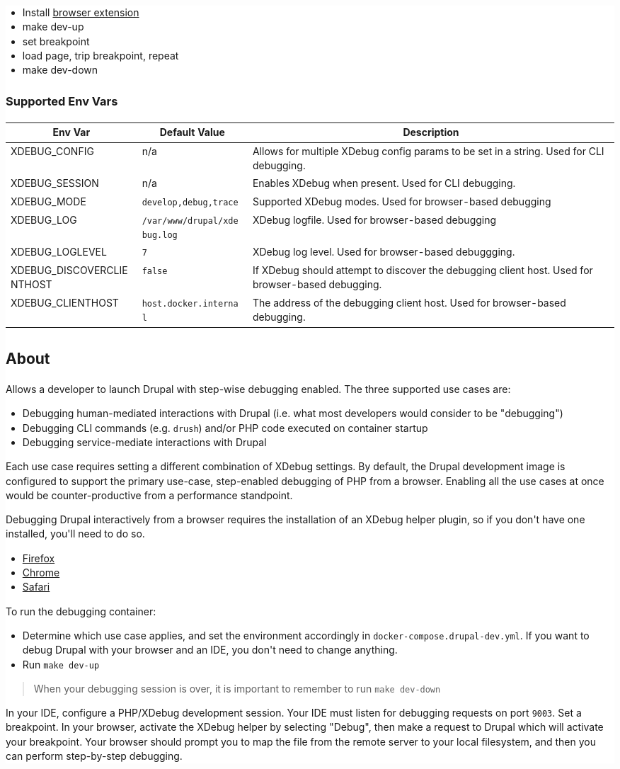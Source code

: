 * Install [browser extension](https://xdebug.org/docs/step_debug#browser-extensions)
* make dev-up
* set breakpoint
* load page, trip breakpoint, repeat
* make dev-down

### Supported Env Vars

|Env Var|Default Value|Description|
|-------|-------------|-----------|
|XDEBUG_CONFIG|n/a|Allows for multiple XDebug config params to be set in a string.  Used for CLI debugging.|
|XDEBUG_SESSION|n/a|Enables XDebug when present.  Used for CLI debugging.|
|XDEBUG_MODE|`develop,debug,trace`|Supported XDebug modes.  Used for browser-based debugging|
|XDEBUG_LOG|`/var/www/drupal/xdebug.log`|XDebug logfile.  Used for browser-based debugging|
|XDEBUG_LOGLEVEL|`7`|XDebug log level. Used for browser-based debuggging.|
|XDEBUG_DISCOVERCLIENTHOST|`false`|If XDebug should attempt to discover the debugging client host.  Used for browser-based debugging.|
|XDEBUG_CLIENTHOST|`host.docker.internal`|The address of the debugging client host.  Used for browser-based debugging.|

## About

Allows a developer to launch Drupal with step-wise debugging enabled.  The three supported use cases are:
* Debugging human-mediated interactions with Drupal (i.e. what most developers would consider to be "debugging")
* Debugging CLI commands (e.g. `drush`) and/or PHP code executed on container startup
* Debugging service-mediate interactions with Drupal

Each use case requires setting a different combination of XDebug settings.  By default, the Drupal development image is configured to support the primary use-case, step-enabled debugging of PHP from a browser.  Enabling all the use cases at once would be counter-productive from a performance standpoint.

Debugging Drupal interactively from a browser requires the installation of an XDebug helper plugin, so if you don't have one installed, you'll need to do so.
* [Firefox](https://addons.mozilla.org/en-GB/firefox/addon/xdebug-helper-for-firefox/)
* [Chrome](https://chrome.google.com/extensions/detail/eadndfjplgieldjbigjakmdgkmoaaaoc)
* [Safari](https://apps.apple.com/app/safari-xdebug-toggle/id1437227804?mt=12)

To run the debugging container:
* Determine which use case applies, and set the environment accordingly in `docker-compose.drupal-dev.yml`.  If you want to debug Drupal with your browser and an IDE, you don't need to change anything.
* Run `make dev-up`

> When your debugging session is over, it is important to remember to run `make dev-down`

In your IDE, configure a PHP/XDebug development session.  Your IDE must listen for debugging requests on port `9003`.  Set a breakpoint.  In your browser, activate the XDebug helper by selecting "Debug", then make a request to Drupal which will activate your breakpoint.  Your browser should prompt you to map the file from the remote server to your local filesystem, and then you can perform step-by-step debugging.
